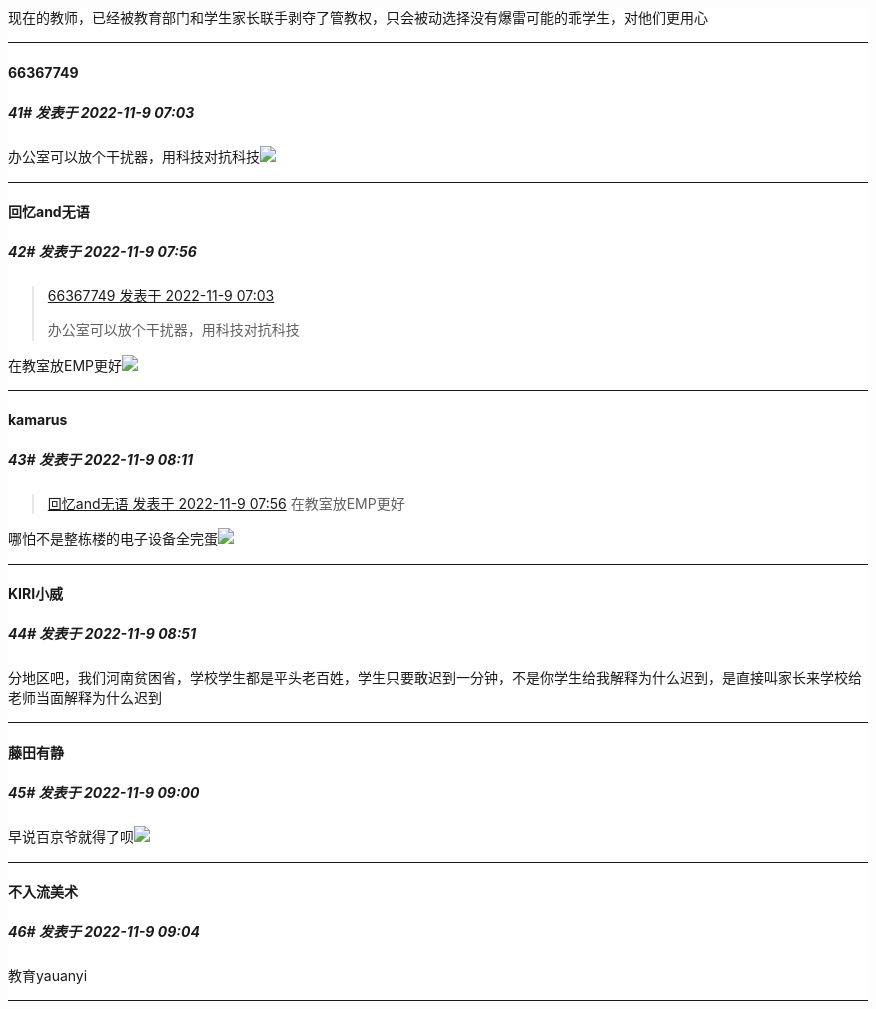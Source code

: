 现在的教师，已经被教育部门和学生家长联手剥夺了管教权，只会被动选择没有爆雷可能的乖学生，对他们更用心

*****

####  66367749  
##### 41#       发表于 2022-11-9 07:03

办公室可以放个干扰器，用科技对抗科技<img src="https://static.saraba1st.com/image/smiley/face2017/065.png" referrerpolicy="no-referrer">

*****

####  回忆and无语  
##### 42#       发表于 2022-11-9 07:56

<blockquote><a href="httphttps://bbs.saraba1st.com/2b/forum.php?mod=redirect&amp;goto=findpost&amp;pid=58345685&amp;ptid=2103962" target="_blank">66367749 发表于 2022-11-9 07:03</a>

办公室可以放个干扰器，用科技对抗科技</blockquote>
在教室放EMP更好<img src="https://static.saraba1st.com/image/smiley/face2017/020.png" referrerpolicy="no-referrer">

*****

####  kamarus  
##### 43#       发表于 2022-11-9 08:11

<blockquote><a href="httphttps://bbs.saraba1st.com/2b/forum.php?mod=redirect&amp;goto=findpost&amp;pid=58345941&amp;ptid=2103962" target="_blank">回忆and无语 发表于 2022-11-9 07:56</a>
在教室放EMP更好</blockquote>
哪怕不是整栋楼的电子设备全完蛋<img src="https://static.saraba1st.com/image/smiley/face2017/053.png" referrerpolicy="no-referrer">

*****

####  KIRI小威  
##### 44#       发表于 2022-11-9 08:51

分地区吧，我们河南贫困省，学校学生都是平头老百姓，学生只要敢迟到一分钟，不是你学生给我解释为什么迟到，是直接叫家长来学校给老师当面解释为什么迟到

*****

####  藤田有静  
##### 45#       发表于 2022-11-9 09:00

早说百京爷就得了呗<img src="https://static.saraba1st.com/image/smiley/face2017/067.png" referrerpolicy="no-referrer">

*****

####  不入流美术  
##### 46#       发表于 2022-11-9 09:04

教育yauanyi

*****

